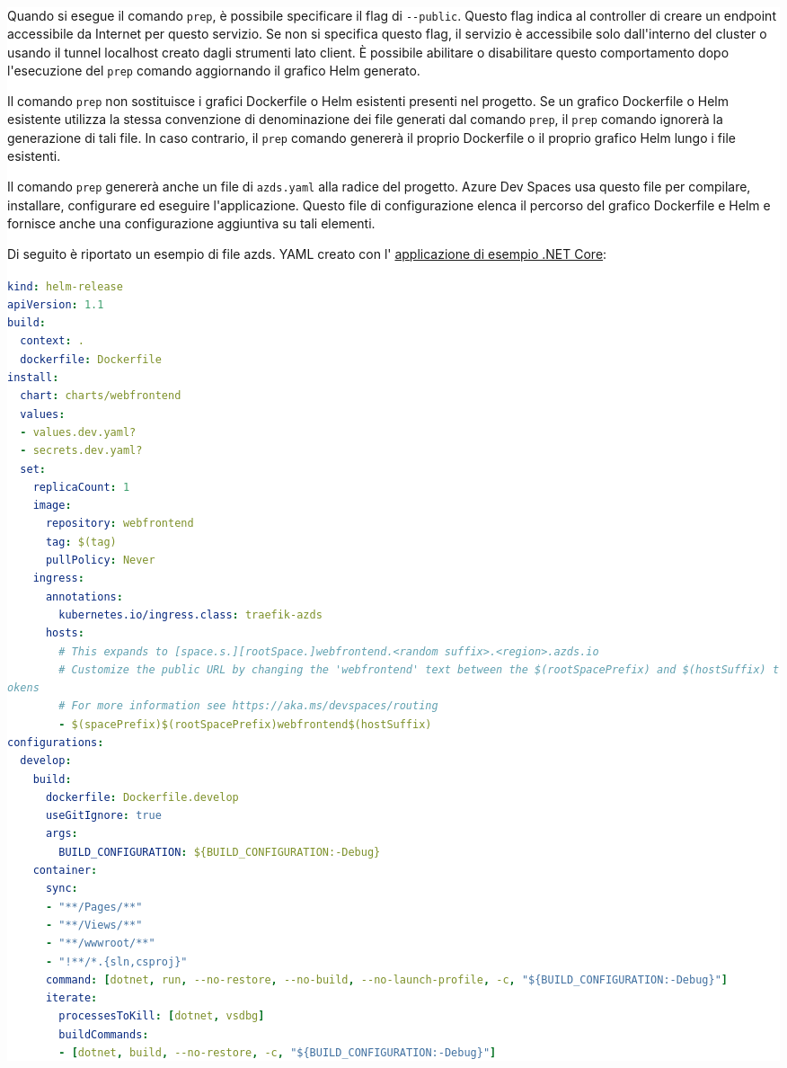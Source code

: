 Quando si esegue il comando `prep`, è possibile specificare il flag di `--public`. Questo flag indica al controller di creare un endpoint accessibile da Internet per questo servizio. Se non si specifica questo flag, il servizio è accessibile solo dall'interno del cluster o usando il tunnel localhost creato dagli strumenti lato client. È possibile abilitare o disabilitare questo comportamento dopo l'esecuzione del `prep` comando aggiornando il grafico Helm generato.

Il comando `prep` non sostituisce i grafici Dockerfile o Helm esistenti presenti nel progetto. Se un grafico Dockerfile o Helm esistente utilizza la stessa convenzione di denominazione dei file generati dal comando `prep`, il `prep` comando ignorerà la generazione di tali file. In caso contrario, il `prep` comando genererà il proprio Dockerfile o il proprio grafico Helm lungo i file esistenti.

Il comando `prep` genererà anche un file di `azds.yaml` alla radice del progetto. Azure Dev Spaces usa questo file per compilare, installare, configurare ed eseguire l'applicazione. Questo file di configurazione elenca il percorso del grafico Dockerfile e Helm e fornisce anche una configurazione aggiuntiva su tali elementi.

Di seguito è riportato un esempio di file azds. YAML creato con l' [applicazione di esempio .NET Core](https://github.com/Azure/dev-spaces/tree/master/samples/dotnetcore/getting-started/webfrontend):

```yaml
kind: helm-release
apiVersion: 1.1
build:
  context: .
  dockerfile: Dockerfile
install:
  chart: charts/webfrontend
  values:
  - values.dev.yaml?
  - secrets.dev.yaml?
  set:
    replicaCount: 1
    image:
      repository: webfrontend
      tag: $(tag)
      pullPolicy: Never
    ingress:
      annotations:
        kubernetes.io/ingress.class: traefik-azds
      hosts:
        # This expands to [space.s.][rootSpace.]webfrontend.<random suffix>.<region>.azds.io
        # Customize the public URL by changing the 'webfrontend' text between the $(rootSpacePrefix) and $(hostSuffix) tokens
        # For more information see https://aka.ms/devspaces/routing
        - $(spacePrefix)$(rootSpacePrefix)webfrontend$(hostSuffix)
configurations:
  develop:
    build:
      dockerfile: Dockerfile.develop
      useGitIgnore: true
      args:
        BUILD_CONFIGURATION: ${BUILD_CONFIGURATION:-Debug}
    container:
      sync:
      - "**/Pages/**"
      - "**/Views/**"
      - "**/wwwroot/**"
      - "!**/*.{sln,csproj}"
      command: [dotnet, run, --no-restore, --no-build, --no-launch-profile, -c, "${BUILD_CONFIGURATION:-Debug}"]
      iterate:
        processesToKill: [dotnet, vsdbg]
        buildCommands:
        - [dotnet, build, --no-restore, -c, "${BUILD_CONFIGURATION:-Debug}"]
```


[supported-regions]: https://azure.microsoft.com/global-infrastructure/services/?products=kubernetes-service